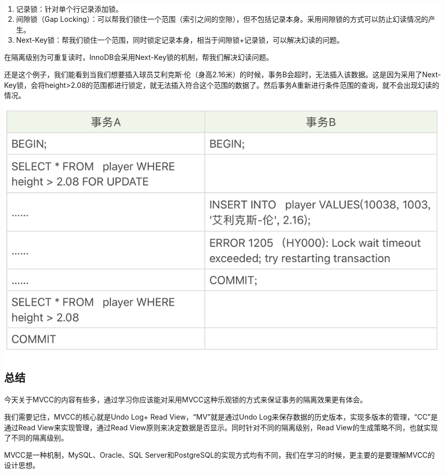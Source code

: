 1.  记录锁：针对单个行记录添加锁。
2.  间隙锁（Gap Locking）：可以帮我们锁住一个范围（索引之间的空隙），但不包括记录本身。采用间隙锁的方式可以防止幻读情况的产生。
3.  Next-Key锁：帮我们锁住一个范围，同时锁定记录本身，相当于间隙锁+记录锁，可以解决幻读的问题。

在隔离级别为可重复读时，InnoDB会采用Next-Key锁的机制，帮我们解决幻读问题。

还是这个例子，我们能看到当我们想要插入球员艾利克斯·伦（身高2.16米）的时候，事务B会超时，无法插入该数据。这是因为采用了Next-Key锁，会将height>2.08的范围都进行锁定，就无法插入符合这个范围的数据了。然后事务A重新进行条件范围的查询，就不会出现幻读的情况。

![](./httpsstatic001geekbangorgresourceimage3b4e3b876d3a4d5c11352ba10cebf9c7ab4e.png)

## 总结

今天关于MVCC的内容有些多，通过学习你应该能对采用MVCC这种乐观锁的方式来保证事务的隔离效果更有体会。

我们需要记住，MVCC的核心就是Undo Log+ Read View，“MV”就是通过Undo Log来保存数据的历史版本，实现多版本的管理，“CC”是通过Read View来实现管理，通过Read View原则来决定数据是否显示。同时针对不同的隔离级别，Read View的生成策略不同，也就实现了不同的隔离级别。

MVCC是一种机制，MySQL、Oracle、SQL Server和PostgreSQL的实现方式均有不同，我们在学习的时候，更主要的是要理解MVCC的设计思想。
